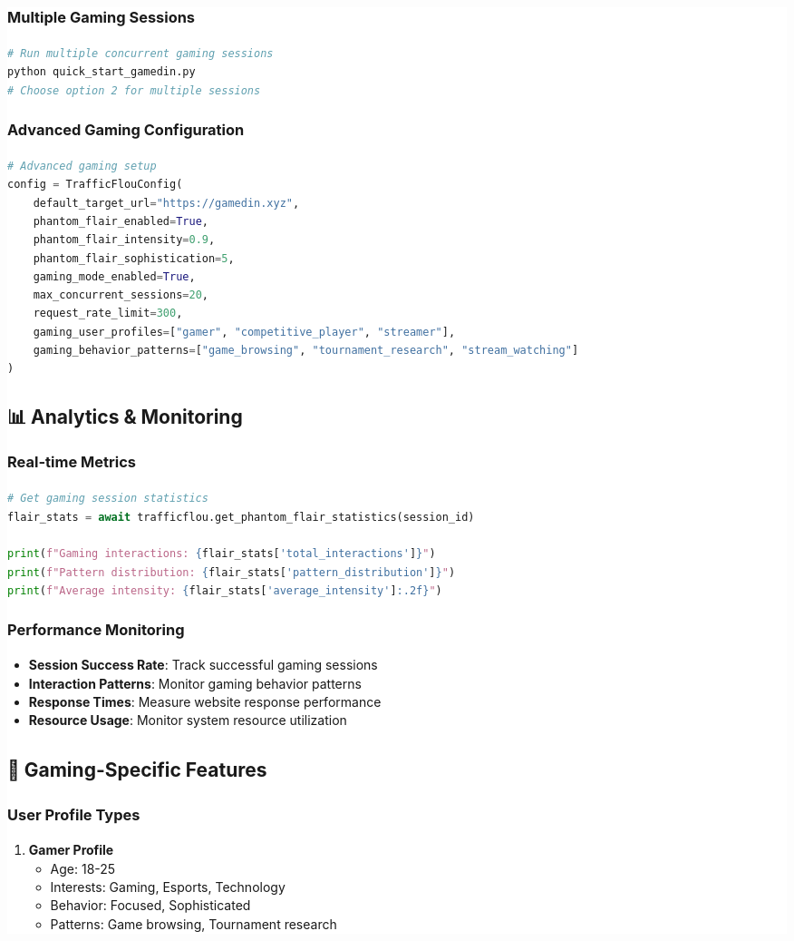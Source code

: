### Multiple Gaming Sessions
```python
# Run multiple concurrent gaming sessions
python quick_start_gamedin.py
# Choose option 2 for multiple sessions
```

### Advanced Gaming Configuration
```python
# Advanced gaming setup
config = TrafficFlouConfig(
    default_target_url="https://gamedin.xyz",
    phantom_flair_enabled=True,
    phantom_flair_intensity=0.9,
    phantom_flair_sophistication=5,
    gaming_mode_enabled=True,
    max_concurrent_sessions=20,
    request_rate_limit=300,
    gaming_user_profiles=["gamer", "competitive_player", "streamer"],
    gaming_behavior_patterns=["game_browsing", "tournament_research", "stream_watching"]
)
```

## 📊 Analytics & Monitoring

### Real-time Metrics
```python
# Get gaming session statistics
flair_stats = await trafficflou.get_phantom_flair_statistics(session_id)

print(f"Gaming interactions: {flair_stats['total_interactions']}")
print(f"Pattern distribution: {flair_stats['pattern_distribution']}")
print(f"Average intensity: {flair_stats['average_intensity']:.2f}")
```

### Performance Monitoring
- **Session Success Rate**: Track successful gaming sessions
- **Interaction Patterns**: Monitor gaming behavior patterns
- **Response Times**: Measure website response performance
- **Resource Usage**: Monitor system resource utilization

## 🎯 Gaming-Specific Features

### User Profile Types
1. **Gamer Profile**
   - Age: 18-25
   - Interests: Gaming, Esports, Technology
   - Behavior: Focused, Sophisticated
   - Patterns: Game browsing, Tournament research
